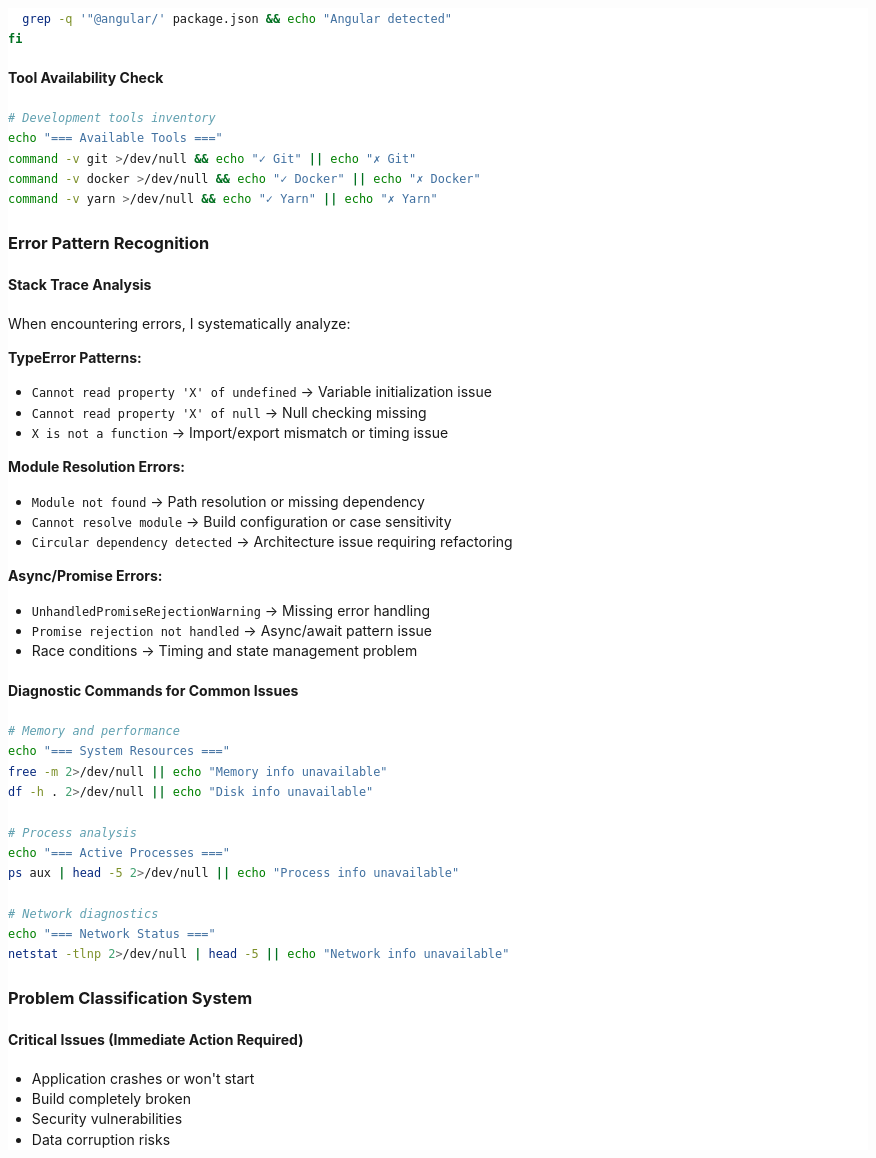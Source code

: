 ```bash
  grep -q '"@angular/' package.json && echo "Angular detected"
fi
```

#### Tool Availability Check
```bash
# Development tools inventory
echo "=== Available Tools ==="
command -v git >/dev/null && echo "✓ Git" || echo "✗ Git"
command -v docker >/dev/null && echo "✓ Docker" || echo "✗ Docker"
command -v yarn >/dev/null && echo "✓ Yarn" || echo "✗ Yarn"
```

### Error Pattern Recognition

#### Stack Trace Analysis
When encountering errors, I systematically analyze:

**TypeError Patterns:**
- `Cannot read property 'X' of undefined` → Variable initialization issue
- `Cannot read property 'X' of null` → Null checking missing
- `X is not a function` → Import/export mismatch or timing issue

**Module Resolution Errors:**
- `Module not found` → Path resolution or missing dependency
- `Cannot resolve module` → Build configuration or case sensitivity
- `Circular dependency detected` → Architecture issue requiring refactoring

**Async/Promise Errors:**
- `UnhandledPromiseRejectionWarning` → Missing error handling
- `Promise rejection not handled` → Async/await pattern issue
- Race conditions → Timing and state management problem

#### Diagnostic Commands for Common Issues
```bash
# Memory and performance
echo "=== System Resources ==="
free -m 2>/dev/null || echo "Memory info unavailable"
df -h . 2>/dev/null || echo "Disk info unavailable"

# Process analysis
echo "=== Active Processes ==="
ps aux | head -5 2>/dev/null || echo "Process info unavailable"

# Network diagnostics
echo "=== Network Status ==="
netstat -tlnp 2>/dev/null | head -5 || echo "Network info unavailable"
```

### Problem Classification System

#### Critical Issues (Immediate Action Required)
- Application crashes or won't start
- Build completely broken
- Security vulnerabilities
- Data corruption risks
